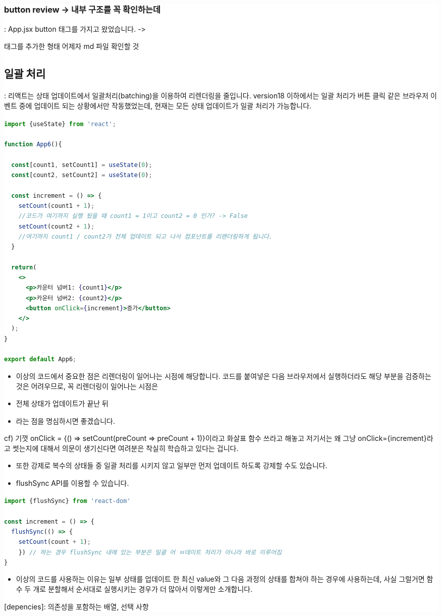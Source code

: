 ### button review -> 내부 구조를 꼭 확인하는데

: App.jsx button 태그를 가지고 왔었습니다. -> <p> 태그를 추가한 형태
어제자 md 파일 확인할 것

## 일괄 처리

: 리액트는 상태 업데이트에서 일괄처리(batching)을 이용하여 리렌더링을 줄입니다. 
version18 이하에서는 일괄 처리가 버튼 클릭 같은 브라우저 이벤트 중에 업데이트 되는 상황에서만 작동했었는데, 현재는 모든 상태 업데이트가 일괄 처리가 가능합니다. 

```jsx
import {useState} from 'react';

function App6(){
  
  const[count1, setCount1] = useState(0);
  const[count2, setCount2] = useState(0);

  const increment = () => {
    setCount(count1 + 1);
    //코드가 여기까지 실행 됬을 때 count1 = 1이고 count2 = 0 인가? -> False    
    setCount(count2 + 1);
    //여기까지 count1 / count2가 전체 업데이트 되고 나서 컴포넌트를 리렌더링하게 됩니다. 
  }

  return(
    <>
      <p>카운터 넘버1: {count1}</p>
      <p>카운터 넘버2: {count2}</p>
      <button onClick={increment}>증가</button>
    </>
  );
}

export default App6;
```
- 이상의 코드에서 중요한 점은 리렌더링이 일어나는 시점에 해당합니다. 코드를 붙여넣은 다음 브라우저에서 실행하더라도 해당 부분을 검증하는 것은 어려우므로, 꼭 리렌더링이 일어나는 시점은

- 전체 상태가 업데이트가 끝난 뒤

- 라는 점을 명심하시면 좋겠습니다. 

cf) 기껏 onClick = {() => setCount(preCount => preCount + 1)}이라고 화살표 함수 쓰라고 해놓고 저기서는 왜 그냥 onClick={increment}라고 썻는지에 대해서 의문이 생기신다면 여려분은 착실히 학습하고 있다는 겁니다. 

- 또한 강제로 복수의 상태들 중 일괄 처리를 시키지 않고 일부만 먼저 업데이트 하도록 강제할 수도 있습니다. 

- flushSync API를 이용할 수 있습니다. 

```jsx
import {flushSync} from 'react-dom'

const increment = () => {
  flushSync(() => {
    setCount(count + 1);
    }) // 하는 경우 flushSync 내에 있는 부분은 일괄 어 ㅂ데이트 처리가 아니라 바로 이루어짐
}
```
- 이상의 코드를 사용하는 이유는 일부 상태를 업데이트 한 최신 value와 그 다음 과정의 상태를 합쳐야 하는 경우에 사용하는데, 사실 그럴거면 함수 두 개로 분할해서 순서대로 실행시키는 경우가 더 많아서 이렇게만 소개합니다. 


[depencies]: 의존성을 포함하는 배열, 선택 사항